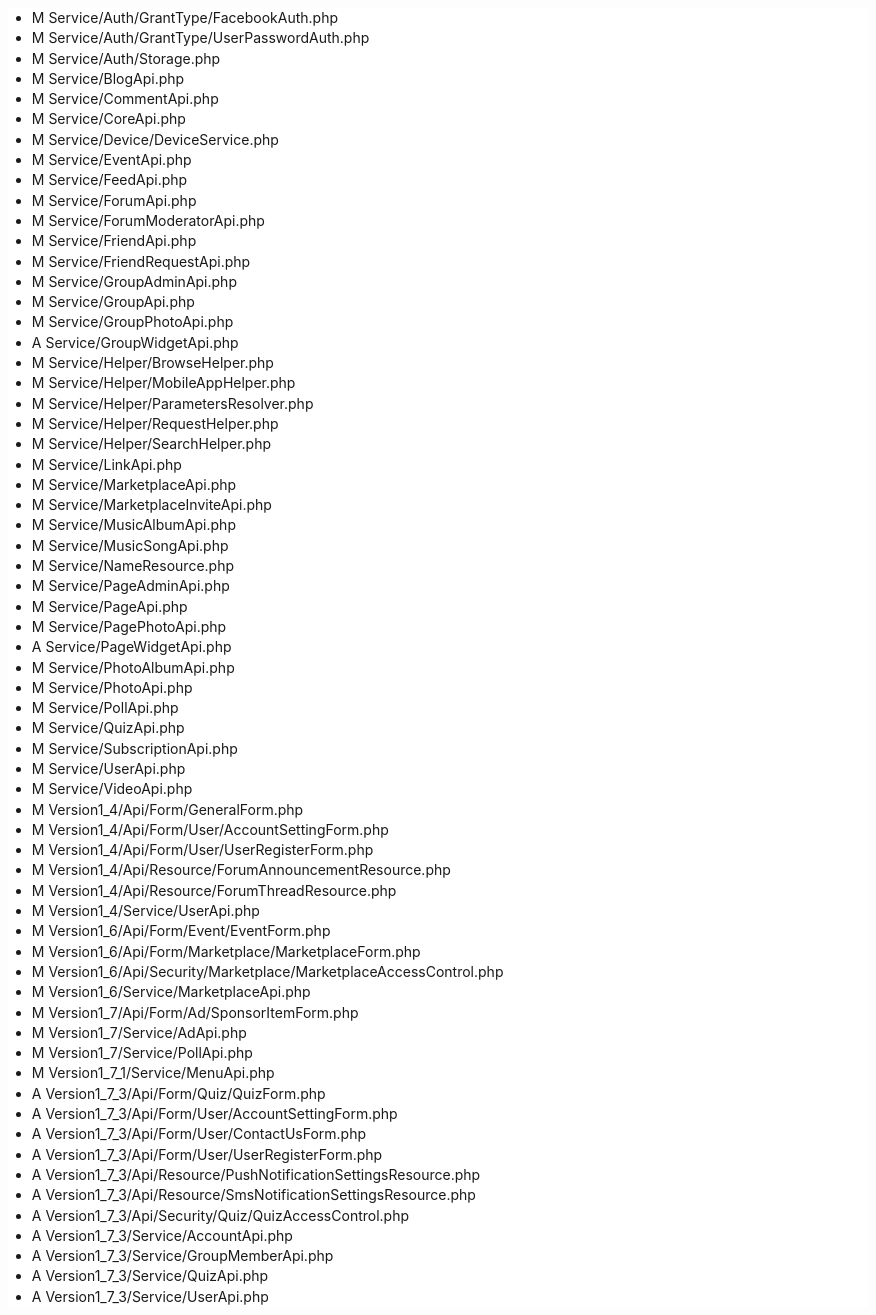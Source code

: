 - M Service/Auth/GrantType/FacebookAuth.php
- M Service/Auth/GrantType/UserPasswordAuth.php
- M Service/Auth/Storage.php
- M Service/BlogApi.php
- M Service/CommentApi.php
- M Service/CoreApi.php
- M Service/Device/DeviceService.php
- M Service/EventApi.php
- M Service/FeedApi.php
- M Service/ForumApi.php
- M Service/ForumModeratorApi.php
- M Service/FriendApi.php
- M Service/FriendRequestApi.php
- M Service/GroupAdminApi.php
- M Service/GroupApi.php
- M Service/GroupPhotoApi.php
- A Service/GroupWidgetApi.php
- M Service/Helper/BrowseHelper.php
- M Service/Helper/MobileAppHelper.php
- M Service/Helper/ParametersResolver.php
- M Service/Helper/RequestHelper.php
- M Service/Helper/SearchHelper.php
- M Service/LinkApi.php
- M Service/MarketplaceApi.php
- M Service/MarketplaceInviteApi.php
- M Service/MusicAlbumApi.php
- M Service/MusicSongApi.php
- M Service/NameResource.php
- M Service/PageAdminApi.php
- M Service/PageApi.php
- M Service/PagePhotoApi.php
- A Service/PageWidgetApi.php
- M Service/PhotoAlbumApi.php
- M Service/PhotoApi.php
- M Service/PollApi.php
- M Service/QuizApi.php
- M Service/SubscriptionApi.php
- M Service/UserApi.php
- M Service/VideoApi.php
- M Version1_4/Api/Form/GeneralForm.php
- M Version1_4/Api/Form/User/AccountSettingForm.php
- M Version1_4/Api/Form/User/UserRegisterForm.php
- M Version1_4/Api/Resource/ForumAnnouncementResource.php
- M Version1_4/Api/Resource/ForumThreadResource.php
- M Version1_4/Service/UserApi.php
- M Version1_6/Api/Form/Event/EventForm.php
- M Version1_6/Api/Form/Marketplace/MarketplaceForm.php
- M Version1_6/Api/Security/Marketplace/MarketplaceAccessControl.php
- M Version1_6/Service/MarketplaceApi.php
- M Version1_7/Api/Form/Ad/SponsorItemForm.php
- M Version1_7/Service/AdApi.php
- M Version1_7/Service/PollApi.php
- M Version1_7_1/Service/MenuApi.php
- A Version1_7_3/Api/Form/Quiz/QuizForm.php
- A Version1_7_3/Api/Form/User/AccountSettingForm.php
- A Version1_7_3/Api/Form/User/ContactUsForm.php
- A Version1_7_3/Api/Form/User/UserRegisterForm.php
- A Version1_7_3/Api/Resource/PushNotificationSettingsResource.php
- A Version1_7_3/Api/Resource/SmsNotificationSettingsResource.php
- A Version1_7_3/Api/Security/Quiz/QuizAccessControl.php
- A Version1_7_3/Service/AccountApi.php
- A Version1_7_3/Service/GroupMemberApi.php
- A Version1_7_3/Service/QuizApi.php
- A Version1_7_3/Service/UserApi.php
